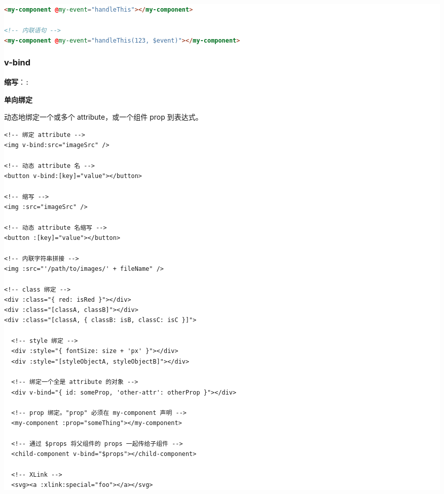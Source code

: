 ```html
<my-component @my-event="handleThis"></my-component>

<!-- 内联语句 -->
<my-component @my-event="handleThis(123, $event)"></my-component>
```



### v-bind

**缩写**：`:`

**单向绑定**

动态地绑定一个或多个 attribute，或一个组件 prop 到表达式。

```vue
<!-- 绑定 attribute -->
<img v-bind:src="imageSrc" />

<!-- 动态 attribute 名 -->
<button v-bind:[key]="value"></button>

<!-- 缩写 -->
<img :src="imageSrc" />

<!-- 动态 attribute 名缩写 -->
<button :[key]="value"></button>

<!-- 内联字符串拼接 -->
<img :src="'/path/to/images/' + fileName" />

<!-- class 绑定 -->
<div :class="{ red: isRed }"></div>
<div :class="[classA, classB]"></div>
<div :class="[classA, { classB: isB, classC: isC }]">

  <!-- style 绑定 -->
  <div :style="{ fontSize: size + 'px' }"></div>
  <div :style="[styleObjectA, styleObjectB]"></div>

  <!-- 绑定一个全是 attribute 的对象 -->
  <div v-bind="{ id: someProp, 'other-attr': otherProp }"></div>

  <!-- prop 绑定。"prop" 必须在 my-component 声明 -->
  <my-component :prop="someThing"></my-component>

  <!-- 通过 $props 将父组件的 props 一起传给子组件 -->
  <child-component v-bind="$props"></child-component>

  <!-- XLink -->
  <svg><a :xlink:special="foo"></a></svg>  

```
